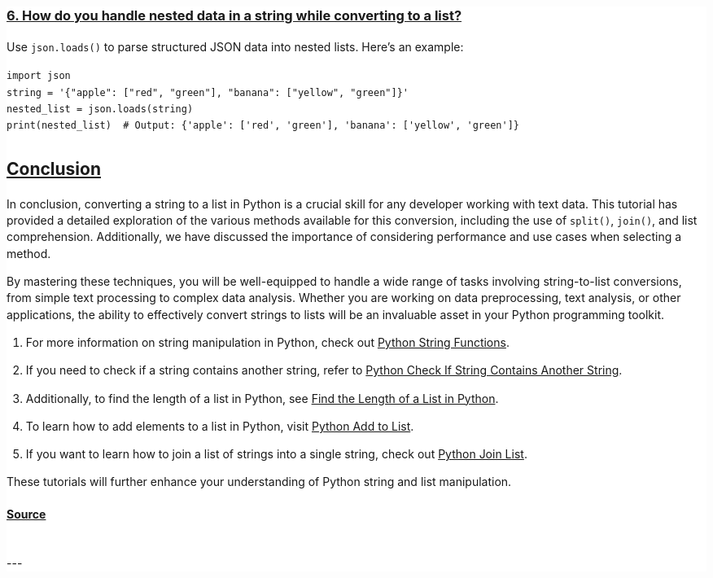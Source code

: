 ### [6\. How do you handle nested data in a string while converting to a list?](#6-how-do-you-handle-nested-data-in-a-string-while-converting-to-a-list)[](#6-how-do-you-handle-nested-data-in-a-string-while-converting-to-a-list)

Use `json.loads()` to parse structured JSON data into nested lists. Here’s an example:

```
import json
string = '{"apple": ["red", "green"], "banana": ["yellow", "green"]}'
nested_list = json.loads(string)
print(nested_list)  # Output: {'apple': ['red', 'green'], 'banana': ['yellow', 'green']}
```

[Conclusion](#conclusion)[](#conclusion)
----------------------------------------

In conclusion, converting a string to a list in Python is a crucial skill for any developer working with text data. This tutorial has provided a detailed exploration of the various methods available for this conversion, including the use of `split()`, `join()`, and list comprehension. Additionally, we have discussed the importance of considering performance and use cases when selecting a method.

By mastering these techniques, you will be well-equipped to handle a wide range of tasks involving string-to-list conversions, from simple text processing to complex data analysis. Whether you are working on data preprocessing, text analysis, or other applications, the ability to effectively convert strings to lists will be an invaluable asset in your Python programming toolkit.

1.  For more information on string manipulation in Python, check out [Python String Functions](/community/tutorials/python-string-functions).
    
2.  If you need to check if a string contains another string, refer to [Python Check If String Contains Another String](/community/tutorials/python-check-if-string-contains-another-string).
    
3.  Additionally, to find the length of a list in Python, see [Find the Length of a List in Python](/community/tutorials/find-the-length-of-a-list-in-python).
    
4.  To learn how to add elements to a list in Python, visit [Python Add to List](/community/tutorials/python-add-to-list).
    
5.  If you want to learn how to join a list of strings into a single string, check out [Python Join List](/community/tutorials/python-join-list).
    

These tutorials will further enhance your understanding of Python string and list manipulation.

#### [Source](https://www.digitalocean.com/community/tutorials/python-convert-string-to-list)

<br/>
---
